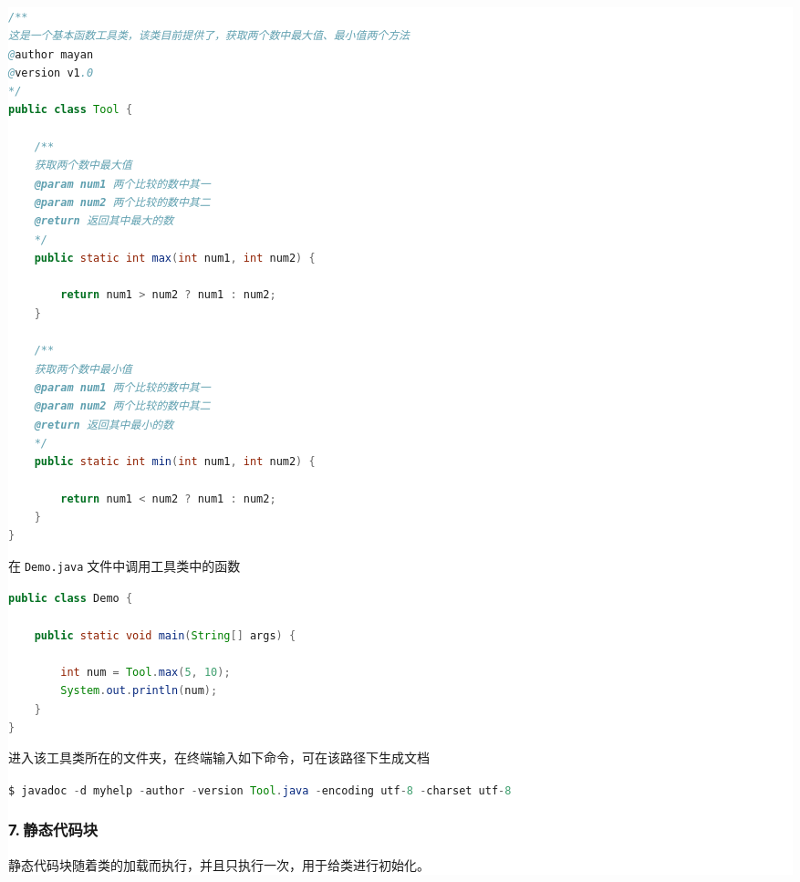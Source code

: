 ```java
/**
这是一个基本函数工具类，该类目前提供了，获取两个数中最大值、最小值两个方法
@author mayan
@version v1.0
*/
public class Tool {
	
    /**
    获取两个数中最大值
    @param num1 两个比较的数中其一
    @param num2 两个比较的数中其二
    @return 返回其中最大的数
    */
    public static int max(int num1, int num2) {

	    return num1 > num2 ? num1 : num2;
    }

    /**
    获取两个数中最小值
    @param num1 两个比较的数中其一
    @param num2 两个比较的数中其二
    @return 返回其中最小的数
    */
    public static int min(int num1, int num2) {

        return num1 < num2 ? num1 : num2;
    }
}
```

在 `Demo.java` 文件中调用工具类中的函数

```java
public class Demo {

    public static void main(String[] args) {

        int num = Tool.max(5, 10);
        System.out.println(num);
	}
}
```

进入该工具类所在的文件夹，在终端输入如下命令，可在该路径下生成文档

```java
$ javadoc -d myhelp -author -version Tool.java -encoding utf-8 -charset utf-8
```

### 7. 静态代码块

静态代码块随着类的加载而执行，并且只执行一次，用于给类进行初始化。
